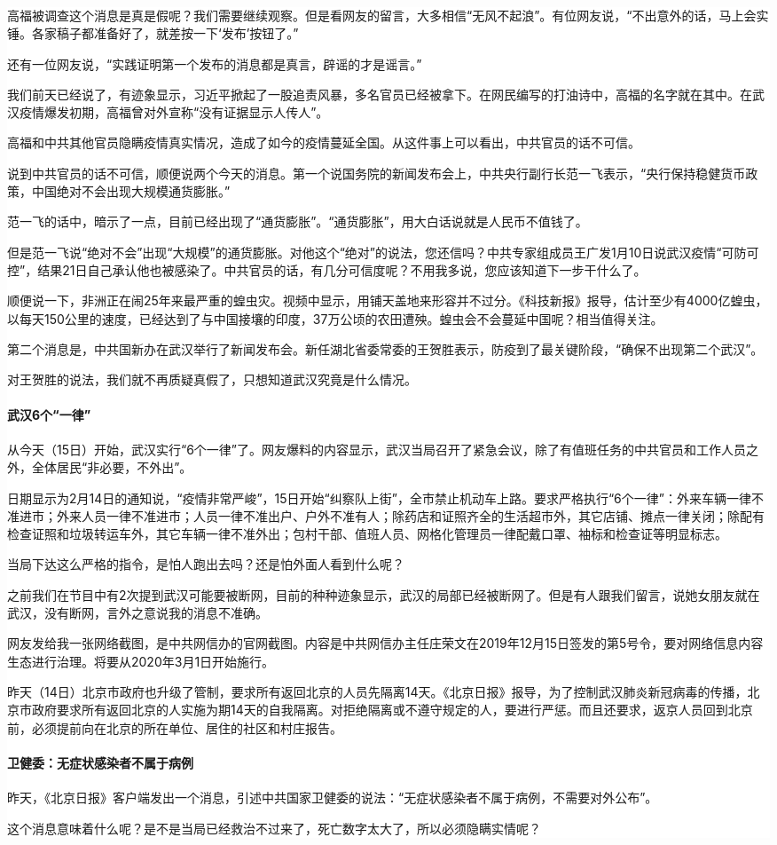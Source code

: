 <p>
 高福被调查这个消息是真是假呢？我们需要继续观察。但是看网友的留言，大多相信“无风不起浪”。有位网友说，“不出意外的话，马上会实锤。各家稿子都准备好了，就差按一下‘发布’按钮了。”
</p>
<p>
 还有一位网友说，“实践证明第一个发布的消息都是真言，辟谣的才是谣言。”
</p>
<p>
 我们前天已经说了，有迹象显示，习近平掀起了一股追责风暴，多名官员已经被拿下。在网民编写的打油诗中，高福的名字就在其中。在武汉疫情爆发初期，高福曾对外宣称“没有证据显示人传人”。
</p>
<p>
 高福和中共其他官员隐瞒疫情真实情况，造成了如今的疫情蔓延全国。从这件事上可以看出，中共官员的话不可信。
</p>
<p>
 说到中共官员的话不可信，顺便说两个今天的消息。第一个说国务院的新闻发布会上，中共央行副行长范一飞表示，“央行保持稳健货币政策，中国绝对不会出现大规模通货膨胀。”
</p>
<p>
 范一飞的话中，暗示了一点，目前已经出现了“通货膨胀”。“通货膨胀”，用大白话说就是人民币不值钱了。
</p>
<p>
 但是范一飞说“绝对不会”出现“大规模”的通货膨胀。对他这个“绝对”的说法，您还信吗？中共专家组成员王广发1月10日说武汉疫情“可防可控”，结果21日自己承认他也被感染了。中共官员的话，有几分可信度呢？不用我多说，您应该知道下一步干什么了。
</p>
<p>
 顺便说一下，非洲正在闹25年来最严重的蝗虫灾。视频中显示，用铺天盖地来形容并不过分。《科技新报》报导，估计至少有4000亿蝗虫，以每天150公里的速度，已经达到了与中国接壤的印度，37万公顷的农田遭殃。蝗虫会不会蔓延中国呢？相当值得关注。
</p>
<p>
 第二个消息是，中共国新办在武汉举行了新闻发布会。新任湖北省委常委的王贺胜表示，防疫到了最关键阶段，“确保不出现第二个武汉”。
</p>
<p>
 对王贺胜的说法，我们就不再质疑真假了，只想知道武汉究竟是什么情况。
</p>
<h4>
 武汉6个“一律”
</h4>
<p>
 从今天（15日）开始，武汉实行“6个一律”了。网友爆料的内容显示，武汉当局召开了紧急会议，除了有值班任务的中共官员和工作人员之外，全体居民“非必要，不外出”。
</p>
<p>
 日期显示为2月14日的通知说，“疫情非常严峻”，15日开始“纠察队上街”，全市禁止机动车上路。要求严格执行“6个一律”：外来车辆一律不准进市；外来人员一律不准进市；人员一律不准出户、户外不准有人；除药店和证照齐全的生活超市外，其它店铺、摊点一律关闭；除配有检查证照和垃圾转运车外，其它车辆一律不准外出；包村干部、值班人员、网格化管理员一律配戴口罩、袖标和检查证等明显标志。
</p>
<p>
 当局下达这么严格的指令，是怕人跑出去吗？还是怕外面人看到什么呢？
</p>
<p>
 之前我们在节目中有2次提到武汉可能要被断网，目前的种种迹象显示，武汉的局部已经被断网了。但是有人跟我们留言，说她女朋友就在武汉，没有断网，言外之意说我的消息不准确。
</p>
<p>
 网友发给我一张网络截图，是中共网信办的官网截图。内容是中共网信办主任庄荣文在2019年12月15日签发的第5号令，要对网络信息内容生态进行治理。将要从2020年3月1日开始施行。
</p>
<p>
 昨天（14日）北京市政府也升级了管制，要求所有返回北京的人员先隔离14天。《北京日报》报导，为了控制武汉肺炎新冠病毒的传播，北京市政府要求所有返回北京的人实施为期14天的自我隔离。对拒绝隔离或不遵守规定的人，要进行严惩。而且还要求，返京人员回到北京前，必须提前向在北京的所在单位、居住的社区和村庄报告。
</p>
<h4>
 卫健委：无症状感染者不属于病例
</h4>
<p>
 昨天，《北京日报》客户端发出一个消息，引述中共国家卫健委的说法：“无症状感染者不属于病例，不需要对外公布”。
</p>
<p>
 这个消息意味着什么呢？是不是当局已经救治不过来了，死亡数字太大了，所以必须隐瞒实情呢？
</p>